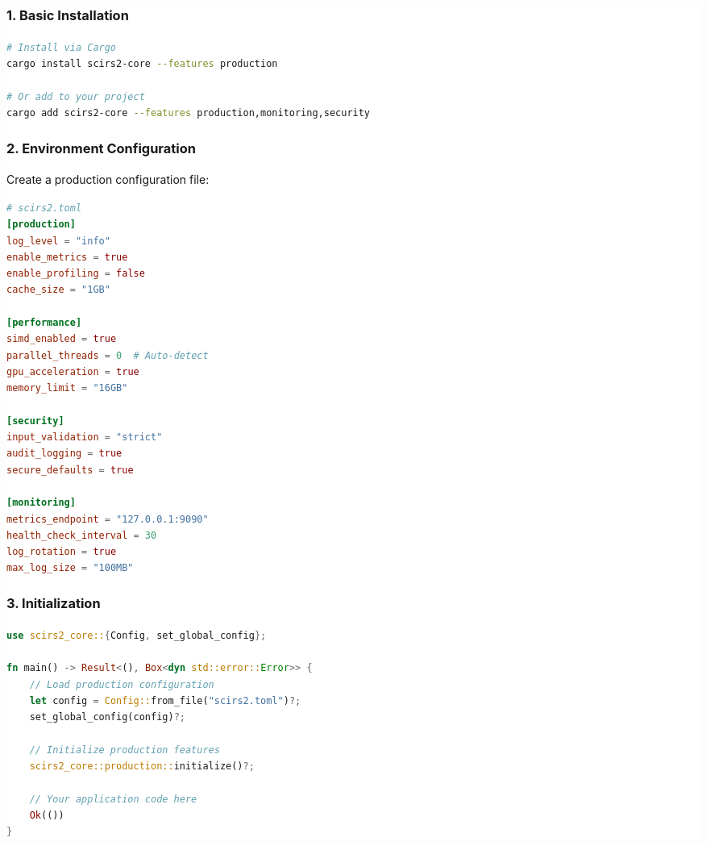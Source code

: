 ### 1. Basic Installation

```bash
# Install via Cargo
cargo install scirs2-core --features production

# Or add to your project
cargo add scirs2-core --features production,monitoring,security
```

### 2. Environment Configuration

Create a production configuration file:

```toml
# scirs2.toml
[production]
log_level = "info"
enable_metrics = true
enable_profiling = false
cache_size = "1GB"

[performance]
simd_enabled = true
parallel_threads = 0  # Auto-detect
gpu_acceleration = true
memory_limit = "16GB"

[security]
input_validation = "strict"
audit_logging = true
secure_defaults = true

[monitoring]
metrics_endpoint = "127.0.0.1:9090"
health_check_interval = 30
log_rotation = true
max_log_size = "100MB"
```

### 3. Initialization

```rust
use scirs2_core::{Config, set_global_config};

fn main() -> Result<(), Box<dyn std::error::Error>> {
    // Load production configuration
    let config = Config::from_file("scirs2.toml")?;
    set_global_config(config)?;
    
    // Initialize production features
    scirs2_core::production::initialize()?;
    
    // Your application code here
    Ok(())
}
```
